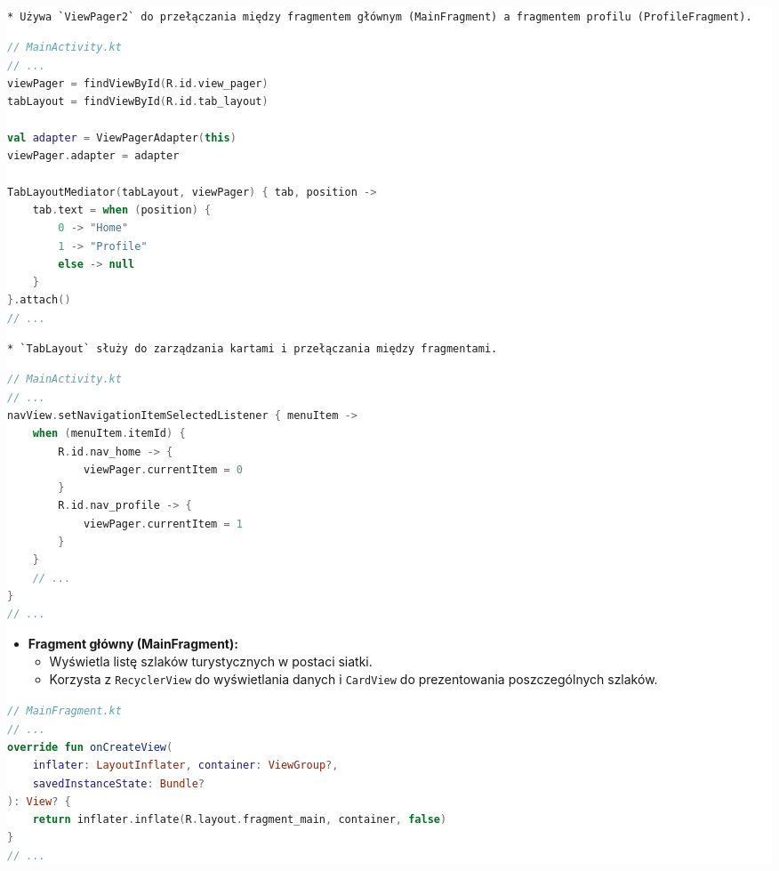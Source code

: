 
    * Używa `ViewPager2` do przełączania między fragmentem głównym (MainFragment) a fragmentem profilu (ProfileFragment).

```kotlin
// MainActivity.kt
// ...
viewPager = findViewById(R.id.view_pager)
tabLayout = findViewById(R.id.tab_layout)

val adapter = ViewPagerAdapter(this)
viewPager.adapter = adapter

TabLayoutMediator(tabLayout, viewPager) { tab, position ->
    tab.text = when (position) {
        0 -> "Home"
        1 -> "Profile"
        else -> null
    }
}.attach()
// ...
```

    * `TabLayout` służy do zarządzania kartami i przełączania między fragmentami.

```kotlin
// MainActivity.kt
// ...
navView.setNavigationItemSelectedListener { menuItem ->
    when (menuItem.itemId) {
        R.id.nav_home -> {
            viewPager.currentItem = 0
        }
        R.id.nav_profile -> {
            viewPager.currentItem = 1
        }
    }
    // ...
}
// ...
```

* **Fragment główny (MainFragment):**
    * Wyświetla listę szlaków turystycznych w postaci siatki.
    * Korzysta z `RecyclerView` do wyświetlania danych i `CardView` do prezentowania poszczególnych szlaków.

```kotlin
// MainFragment.kt
// ...
override fun onCreateView(
    inflater: LayoutInflater, container: ViewGroup?,
    savedInstanceState: Bundle?
): View? {
    return inflater.inflate(R.layout.fragment_main, container, false)
}
// ...
```
